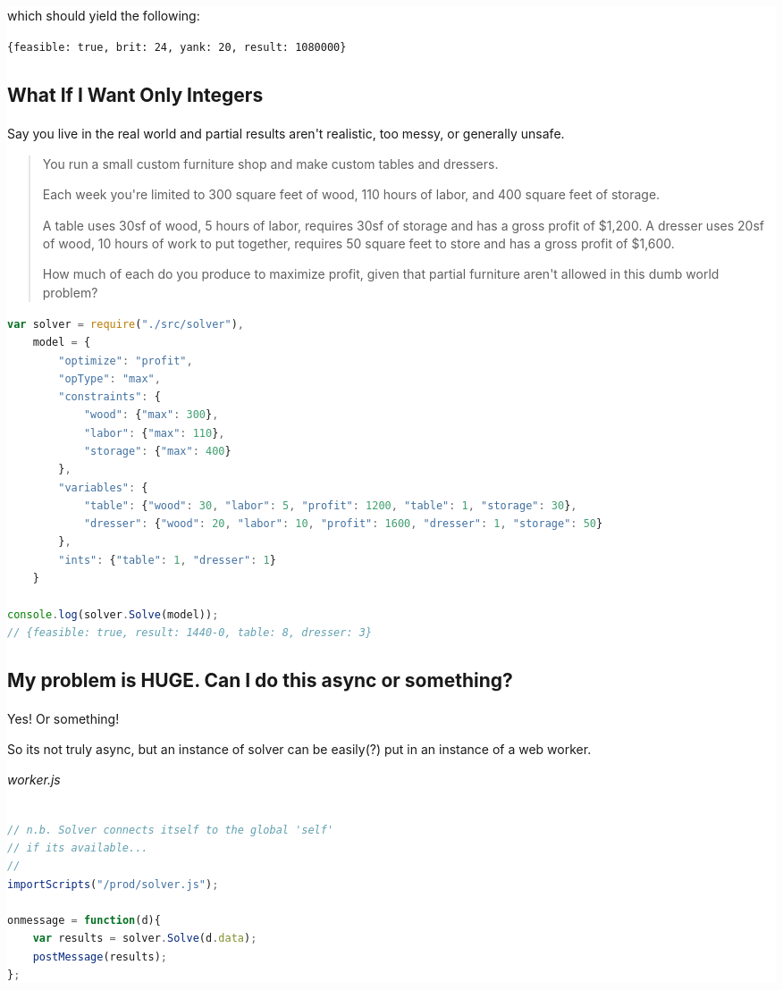 which should yield the following:
```
{feasible: true, brit: 24, yank: 20, result: 1080000}
```

What If I Want Only Integers
--------------------

Say you live in the real world and partial results aren't realistic, too messy, or generally unsafe.

> You run a small custom furniture shop and make custom tables and dressers.
>
> Each week you're limited to 300 square feet of wood, 110 hours of labor,
> and 400 square feet of storage.
>
> A table uses 30sf of wood, 5 hours of labor, requires 30sf of storage and has a
> gross profit of $1,200. A dresser uses 20sf of wood, 10 hours of work to put
> together, requires 50 square feet to store and has a gross profit of $1,600.
>
> How much of each do you produce to maximize profit, given that partial furniture
> aren't allowed in this dumb world problem?

```javascript
var solver = require("./src/solver"),
    model = {
        "optimize": "profit",
        "opType": "max",
        "constraints": {
            "wood": {"max": 300},
            "labor": {"max": 110},
            "storage": {"max": 400}
        },
        "variables": {
            "table": {"wood": 30, "labor": 5, "profit": 1200, "table": 1, "storage": 30},
            "dresser": {"wood": 20, "labor": 10, "profit": 1600, "dresser": 1, "storage": 50}
        },
        "ints": {"table": 1, "dresser": 1}
    }
    
console.log(solver.Solve(model));
// {feasible: true, result: 1440-0, table: 8, dresser: 3}
```

My problem is HUGE. Can I do this async or something? 
--------------------

Yes! Or something!

So its not truly async, but an instance of solver can be easily(?) put in an instance of a web worker.

*worker.js*
```javascript

// n.b. Solver connects itself to the global 'self'
// if its available...
//
importScripts("/prod/solver.js");

onmessage = function(d){
    var results = solver.Solve(d.data);
    postMessage(results);
};
```
